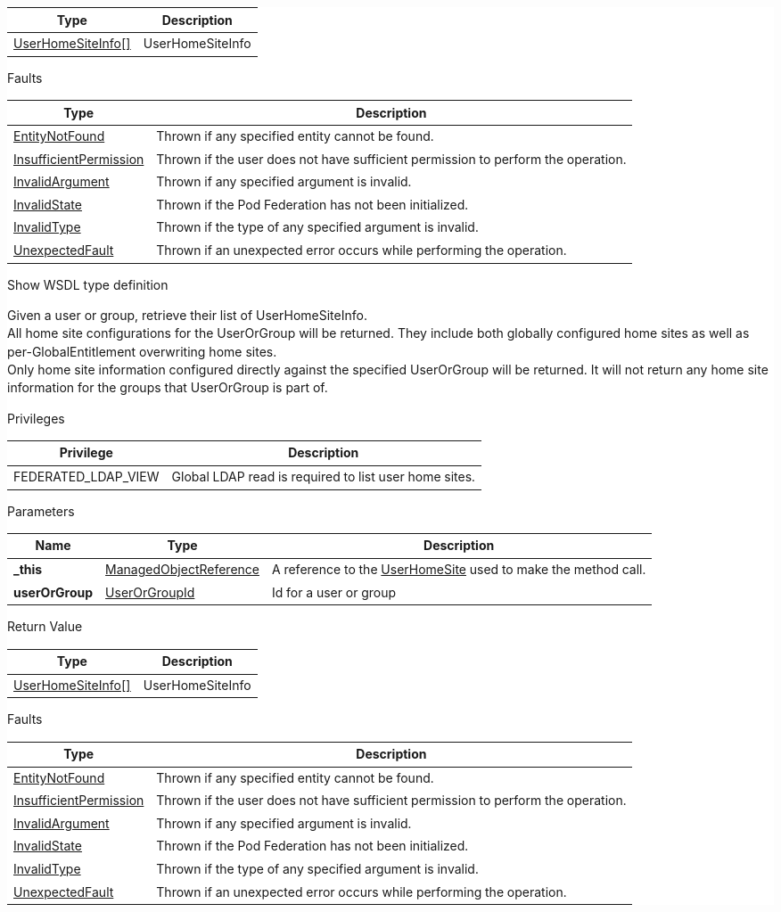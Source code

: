 Type |  Description   
---|---  
[UserHomeSiteInfo[]](vdi.federation.UserHomeSite.UserHomeSiteInfo.md)| UserHomeSiteInfo  
  


Faults 

Type |  Description   
---|---  
[EntityNotFound](vdi.fault.EntityNotFound.md)| Thrown if any specified entity cannot be found.  
[InsufficientPermission](vdi.fault.InsufficientPermission.md)| Thrown if the user does not have sufficient permission to perform the operation.  
[InvalidArgument](vdi.fault.InvalidArgument.md)| Thrown if any specified argument is invalid.  
[InvalidState](vdi.fault.InvalidState.md)| Thrown if the Pod Federation has not been initialized.  
[InvalidType](vdi.fault.InvalidType.md)| Thrown if the type of any specified argument is invalid.  
[UnexpectedFault](vdi.fault.UnexpectedFault.md)| Thrown if an unexpected error occurs while performing the operation.  
  
Show WSDL type definition

  
  
  



Given a user or group, retrieve their list of UserHomeSiteInfo.  
All home site configurations for the UserOrGroup will be returned. They include both globally configured home sites as well as per-GlobalEntitlement overwriting home sites.  
Only home site information configured directly against the specified UserOrGroup will be returned. It will not return any home site information for the groups that UserOrGroup is part of. 

Privileges 

Privilege |  Description   
---|---  
FEDERATED_LDAP_VIEW|  Global LDAP read is required to list user home sites.   
  


Parameters 

Name| Type| Description  
---|---|---  
**_this**| [ManagedObjectReference](vmodl.ManagedObjectReference.md)|  A reference to the [UserHomeSite](vdi.federation.UserHomeSite.md) used to make the method call.   
**userOrGroup**| [UserOrGroupId](vdi.entity.UserOrGroupId.md)|  Id for a user or group   
  
  


Return Value 

Type |  Description   
---|---  
[UserHomeSiteInfo[]](vdi.federation.UserHomeSite.UserHomeSiteInfo.md)| UserHomeSiteInfo  
  


Faults 

Type |  Description   
---|---  
[EntityNotFound](vdi.fault.EntityNotFound.md)| Thrown if any specified entity cannot be found.  
[InsufficientPermission](vdi.fault.InsufficientPermission.md)| Thrown if the user does not have sufficient permission to perform the operation.  
[InvalidArgument](vdi.fault.InvalidArgument.md)| Thrown if any specified argument is invalid.  
[InvalidState](vdi.fault.InvalidState.md)| Thrown if the Pod Federation has not been initialized.  
[InvalidType](vdi.fault.InvalidType.md)| Thrown if the type of any specified argument is invalid.  
[UnexpectedFault](vdi.fault.UnexpectedFault.md)| Thrown if an unexpected error occurs while performing the operation.  
  